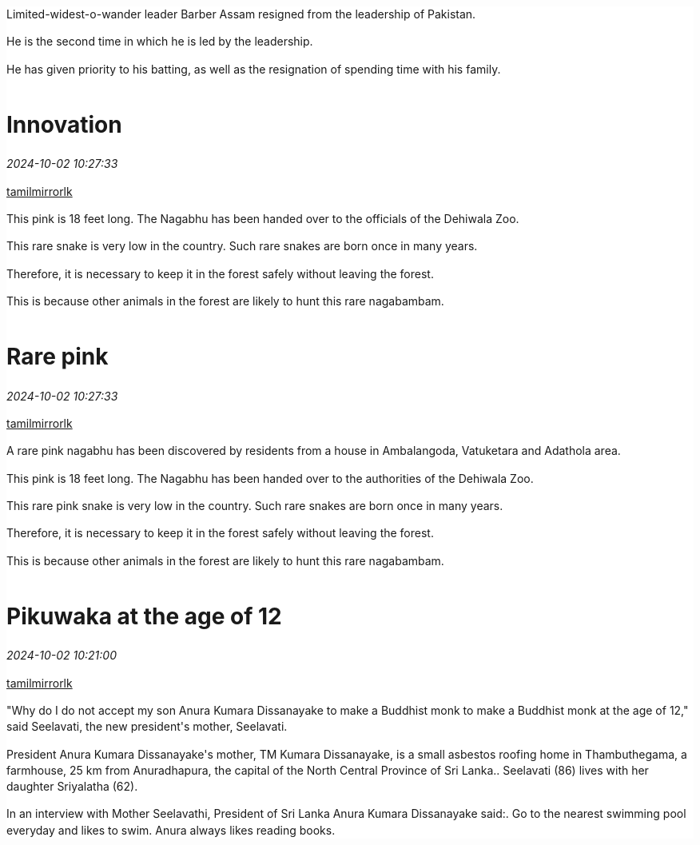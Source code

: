 Limited-widest-o-wander leader Barber Assam resigned from the leadership of Pakistan.

He is the second time in which he is led by the leadership.

He has given priority to his batting, as well as the resignation of spending time with his family.



# Innovation

*2024-10-02 10:27:33*

[tamilmirrorlk](https://www.tamilmirror.lk/செய்திகள்/அரியவகை-நாகபாம்பு-கண்டுபிடிப்பு/175-344794)

This pink is 18 feet long. The Nagabhu has been handed over to the officials of the Dehiwala Zoo.

This rare snake is very low in the country. Such rare snakes are born once in many years.

Therefore, it is necessary to keep it in the forest safely without leaving the forest.

This is because other animals in the forest are likely to hunt this rare nagabambam.



# Rare pink

*2024-10-02 10:27:33*

[tamilmirrorlk](https://www.tamilmirror.lk/செய்திகள்/அரியவகை-இளஞ்சிவப்பு-நிற-நாகபாம்பு-கண்டுபிடிப்பு/175-344794)

A rare pink nagabhu has been discovered by residents from a house in Ambalangoda, Vatuketara and Adathola area.

This pink is 18 feet long. The Nagabhu has been handed over to the authorities of the Dehiwala Zoo.

This rare pink snake is very low in the country. Such rare snakes are born once in many years.

Therefore, it is necessary to keep it in the forest safely without leaving the forest.

This is because other animals in the forest are likely to hunt this rare nagabambam.



# Pikuwaka at the age of 12

*2024-10-02 10:21:00*

[tamilmirrorlk](https://www.tamilmirror.lk/சிறப்பு-கட்டுரைகள்/அனுரவை-12-வயதில்-பிக்குவாக்கக்-கூறினர்-தாய்-உருக்கம்/91-344793)

"Why do I do not accept my son Anura Kumara Dissanayake to make a Buddhist monk to make a Buddhist monk at the age of 12," said Seelavati, the new president's mother, Seelavati.

President Anura Kumara Dissanayake's mother, TM Kumara Dissanayake, is a small asbestos roofing home in Thambuthegama, a farmhouse, 25 km from Anuradhapura, the capital of the North Central Province of Sri Lanka.. Seelavati (86) lives with her daughter Sriyalatha (62).

In an interview with Mother Seelavathi, President of Sri Lanka Anura Kumara Dissanayake said:. Go to the nearest swimming pool everyday and likes to swim. Anura always likes reading books.
